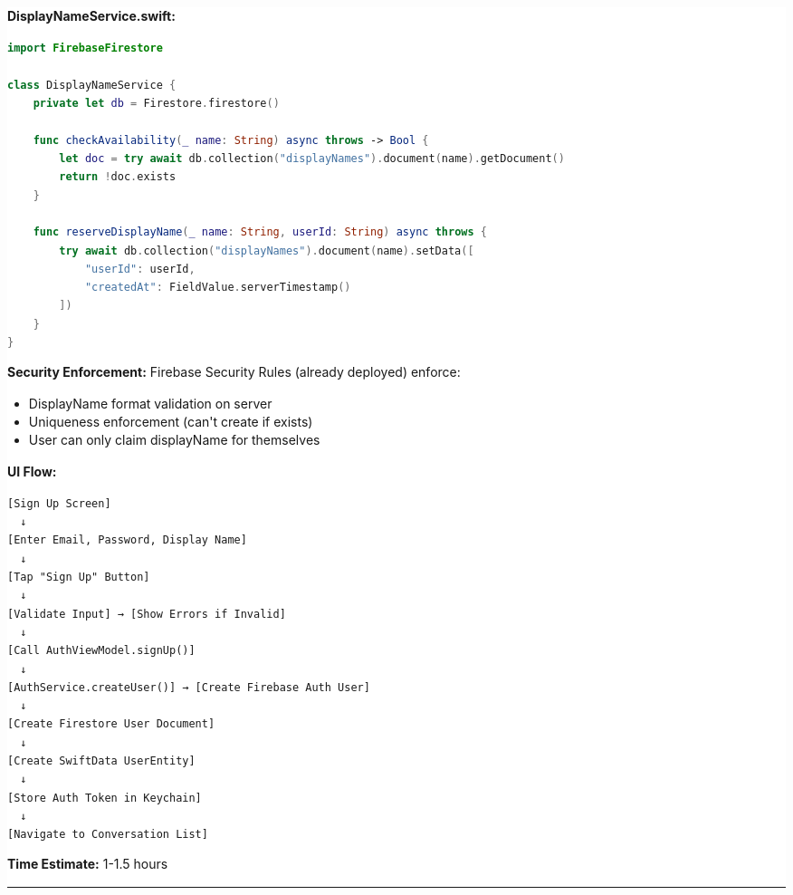 ```swift
```

**DisplayNameService.swift:**
```swift
import FirebaseFirestore

class DisplayNameService {
    private let db = Firestore.firestore()

    func checkAvailability(_ name: String) async throws -> Bool {
        let doc = try await db.collection("displayNames").document(name).getDocument()
        return !doc.exists
    }

    func reserveDisplayName(_ name: String, userId: String) async throws {
        try await db.collection("displayNames").document(name).setData([
            "userId": userId,
            "createdAt": FieldValue.serverTimestamp()
        ])
    }
}
```

**Security Enforcement:**
Firebase Security Rules (already deployed) enforce:
- DisplayName format validation on server
- Uniqueness enforcement (can't create if exists)
- User can only claim displayName for themselves

**UI Flow:**
```
[Sign Up Screen]
  ↓
[Enter Email, Password, Display Name]
  ↓
[Tap "Sign Up" Button]
  ↓
[Validate Input] → [Show Errors if Invalid]
  ↓
[Call AuthViewModel.signUp()]
  ↓
[AuthService.createUser()] → [Create Firebase Auth User]
  ↓
[Create Firestore User Document]
  ↓
[Create SwiftData UserEntity]
  ↓
[Store Auth Token in Keychain]
  ↓
[Navigate to Conversation List]
```

**Time Estimate:** 1-1.5 hours

---
